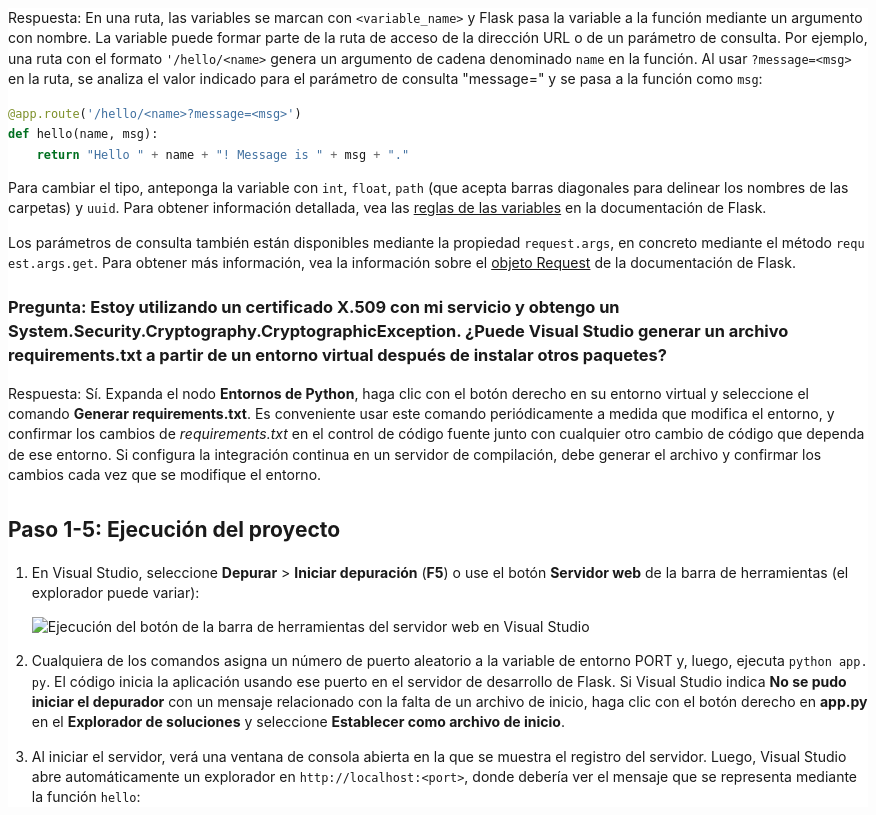 Respuesta: En una ruta, las variables se marcan con `<variable_name>` y Flask pasa la variable a la función mediante un argumento con nombre. La variable puede formar parte de la ruta de acceso de la dirección URL o de un parámetro de consulta. Por ejemplo, una ruta con el formato `'/hello/<name>` genera un argumento de cadena denominado `name` en la función. Al usar `?message=<msg>` en la ruta, se analiza el valor indicado para el parámetro de consulta "message=" y se pasa a la función como `msg`:

```python
@app.route('/hello/<name>?message=<msg>')
def hello(name, msg):
    return "Hello " + name + "! Message is " + msg + "."
```

Para cambiar el tipo, anteponga la variable con `int`, `float`, `path` (que acepta barras diagonales para delinear los nombres de las carpetas) y `uuid`. Para obtener información detallada, vea las [reglas de las variables](http://flask.pocoo.org/docs/1.0/quickstart/#variable-rules) en la documentación de Flask.

Los parámetros de consulta también están disponibles mediante la propiedad `request.args`, en concreto mediante el método `request.args.get`. Para obtener más información, vea la información sobre el [objeto Request](http://flask.pocoo.org/docs/1.0/quickstart/#the-request-object) de la documentación de Flask.

### <a name="question-can-visual-studio-generate-a-requirementstxt-file-from-a-virtual-environment-after-i-install-other-packages"></a>Pregunta: Estoy utilizando un certificado X.509 con mi servicio y obtengo un System.Security.Cryptography.CryptographicException. ¿Puede Visual Studio generar un archivo requirements.txt a partir de un entorno virtual después de instalar otros paquetes?

Respuesta: Sí. Expanda el nodo **Entornos de Python**, haga clic con el botón derecho en su entorno virtual y seleccione el comando **Generar requirements.txt**. Es conveniente usar este comando periódicamente a medida que modifica el entorno, y confirmar los cambios de *requirements.txt* en el control de código fuente junto con cualquier otro cambio de código que dependa de ese entorno. Si configura la integración continua en un servidor de compilación, debe generar el archivo y confirmar los cambios cada vez que se modifique el entorno.

## <a name="step-1-5-run-the-project"></a>Paso 1-5: Ejecución del proyecto

1. En Visual Studio, seleccione **Depurar** > **Iniciar depuración** (**F5**) o use el botón **Servidor web** de la barra de herramientas (el explorador puede variar):

    ![Ejecución del botón de la barra de herramientas del servidor web en Visual Studio](media/tutorials-common/run-web-server-toolbar-button.png)

1. Cualquiera de los comandos asigna un número de puerto aleatorio a la variable de entorno PORT y, luego, ejecuta `python app.py`. El código inicia la aplicación usando ese puerto en el servidor de desarrollo de Flask. Si Visual Studio indica **No se pudo iniciar el depurador** con un mensaje relacionado con la falta de un archivo de inicio, haga clic con el botón derecho en **app.py** en el **Explorador de soluciones** y seleccione **Establecer como archivo de inicio**.

1. Al iniciar el servidor, verá una ventana de consola abierta en la que se muestra el registro del servidor. Luego, Visual Studio abre automáticamente un explorador en `http://localhost:<port>`, donde debería ver el mensaje que se representa mediante la función `hello`:
